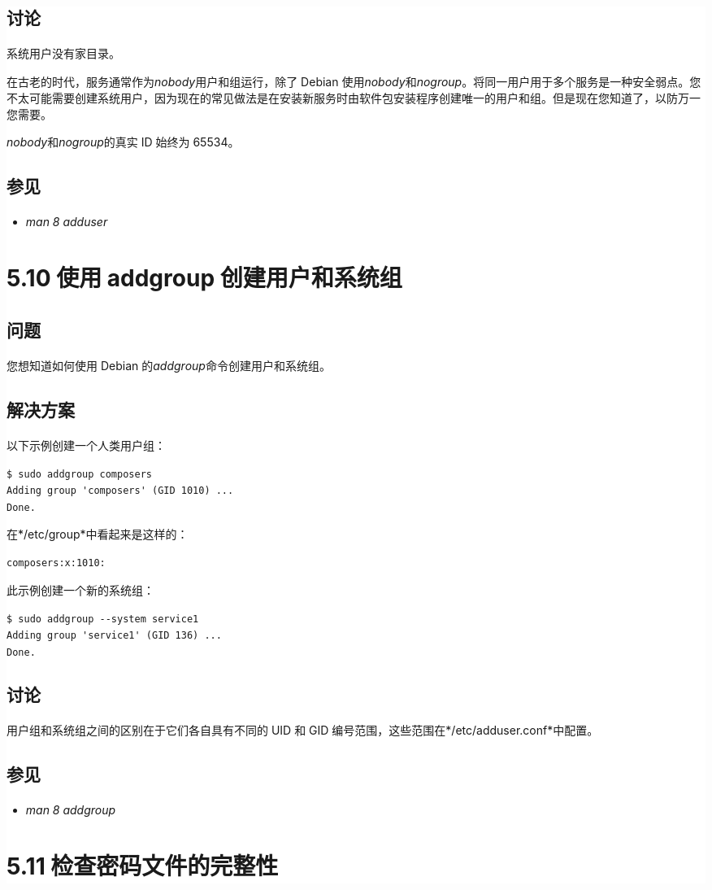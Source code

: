 ## 讨论

系统用户没有家目录。

在古老的时代，服务通常作为*nobody*用户和组运行，除了 Debian 使用*nobody*和*nogroup*。将同一用户用于多个服务是一种安全弱点。您不太可能需要创建系统用户，因为现在的常见做法是在安装新服务时由软件包安装程序创建唯一的用户和组。但是现在您知道了，以防万一您需要。

*nobody*和*nogroup*的真实 ID 始终为 65534。

## 参见

+   *man 8 adduser*

# 5.10 使用 addgroup 创建用户和系统组

## 问题

您想知道如何使用 Debian 的*addgroup*命令创建用户和系统组。

## 解决方案

以下示例创建一个人类用户组：

```
$ sudo addgroup composers
Adding group 'composers' (GID 1010) ...
Done.
```

在*/etc/group*中看起来是这样的：

```
composers:x:1010:
```

此示例创建一个新的系统组：

```
$ sudo addgroup --system service1
Adding group 'service1' (GID 136) ...
Done.
```

## 讨论

用户组和系统组之间的区别在于它们各自具有不同的 UID 和 GID 编号范围，这些范围在*/etc/adduser.conf*中配置。

## 参见

+   *man 8 addgroup*

# 5.11 检查密码文件的完整性
